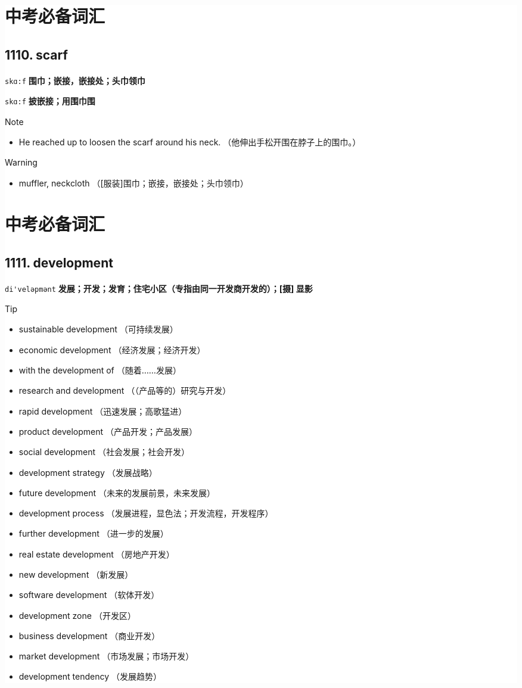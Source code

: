 # 中考必备词汇

## 1110. scarf

`skɑ:f`  **围巾；嵌接，嵌接处；头巾领巾**

`skɑ:f`  **披嵌接；用围巾围**

> [!NOTE]
>
> - He reached up to loosen the scarf around his neck. （他伸出手松开围在脖子上的围巾。）
>

> [!WARNING]
>
> - muffler, neckcloth （[服装]围巾；嵌接，嵌接处；头巾领巾）
>

# 中考必备词汇

## 1111. development

`di'veləpmənt`  **发展；开发；发育；住宅小区（专指由同一开发商开发的）；[摄] 显影**

> [!TIP]
>
> - sustainable development （可持续发展）
>
> - economic development （经济发展；经济开发）
>
> - with the development of （随着……发展）
>
> - research and development （（产品等的）研究与开发）
>
> - rapid development （迅速发展；高歌猛进）
>
> - product development （产品开发；产品发展）
>
> - social development （社会发展；社会开发）
>
> - development strategy （发展战略）
>
> - future development （未来的发展前景，未来发展）
>
> - development process （发展进程，显色法；开发流程，开发程序）
>
> - further development （进一步的发展）
>
> - real estate development （房地产开发）
>
> - new development （新发展）
>
> - software development （软体开发）
>
> - development zone （开发区）
>
> - business development （商业开发）
>
> - market development （市场发展；市场开发）
>
> - development tendency （发展趋势）
>